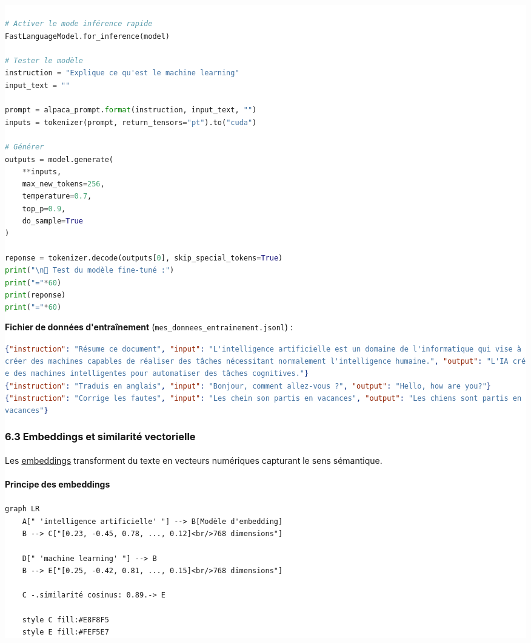 ```python

# Activer le mode inférence rapide
FastLanguageModel.for_inference(model)

# Tester le modèle
instruction = "Explique ce qu'est le machine learning"
input_text = ""

prompt = alpaca_prompt.format(instruction, input_text, "")
inputs = tokenizer(prompt, return_tensors="pt").to("cuda")

# Générer
outputs = model.generate(
    **inputs,
    max_new_tokens=256,
    temperature=0.7,
    top_p=0.9,
    do_sample=True
)

reponse = tokenizer.decode(outputs[0], skip_special_tokens=True)
print("\n📝 Test du modèle fine-tuné :")
print("="*60)
print(reponse)
print("="*60)
```

**Fichier de données d'entraînement** (`mes_donnees_entrainement.jsonl`) :

```json
{"instruction": "Résume ce document", "input": "L'intelligence artificielle est un domaine de l'informatique qui vise à créer des machines capables de réaliser des tâches nécessitant normalement l'intelligence humaine.", "output": "L'IA crée des machines intelligentes pour automatiser des tâches cognitives."}
{"instruction": "Traduis en anglais", "input": "Bonjour, comment allez-vous ?", "output": "Hello, how are you?"}
{"instruction": "Corrige les fautes", "input": "Les chein son partis en vacances", "output": "Les chiens sont partis en vacances"}
```

### 6.3 Embeddings et similarité vectorielle

Les [embeddings](#def-embeddings) transforment du texte en vecteurs numériques capturant le sens sémantique.

#### Principe des embeddings

```mermaid
graph LR
    A[" 'intelligence artificielle' "] --> B[Modèle d'embedding]
    B --> C["[0.23, -0.45, 0.78, ..., 0.12]<br/>768 dimensions"]

    D[" 'machine learning' "] --> B
    B --> E["[0.25, -0.42, 0.81, ..., 0.15]<br/>768 dimensions"]

    C -.similarité cosinus: 0.89.-> E

    style C fill:#E8F8F5
    style E fill:#FEF5E7
```
